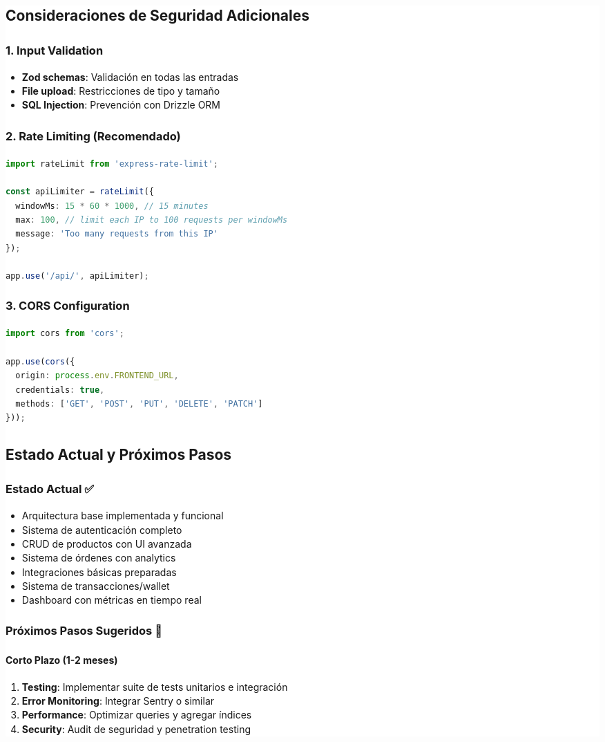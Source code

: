 ## Consideraciones de Seguridad Adicionales

### 1. Input Validation
- **Zod schemas**: Validación en todas las entradas
- **File upload**: Restricciones de tipo y tamaño
- **SQL Injection**: Prevención con Drizzle ORM

### 2. Rate Limiting (Recomendado)
```typescript
import rateLimit from 'express-rate-limit';

const apiLimiter = rateLimit({
  windowMs: 15 * 60 * 1000, // 15 minutes
  max: 100, // limit each IP to 100 requests per windowMs
  message: 'Too many requests from this IP'
});

app.use('/api/', apiLimiter);
```

### 3. CORS Configuration
```typescript
import cors from 'cors';

app.use(cors({
  origin: process.env.FRONTEND_URL,
  credentials: true,
  methods: ['GET', 'POST', 'PUT', 'DELETE', 'PATCH']
}));
```

## Estado Actual y Próximos Pasos

### Estado Actual ✅
- Arquitectura base implementada y funcional
- Sistema de autenticación completo
- CRUD de productos con UI avanzada
- Sistema de órdenes con analytics
- Integraciones básicas preparadas
- Sistema de transacciones/wallet
- Dashboard con métricas en tiempo real

### Próximos Pasos Sugeridos 🔄

#### Corto Plazo (1-2 meses)
1. **Testing**: Implementar suite de tests unitarios e integración
2. **Error Monitoring**: Integrar Sentry o similar
3. **Performance**: Optimizar queries y agregar índices
4. **Security**: Audit de seguridad y penetration testing
